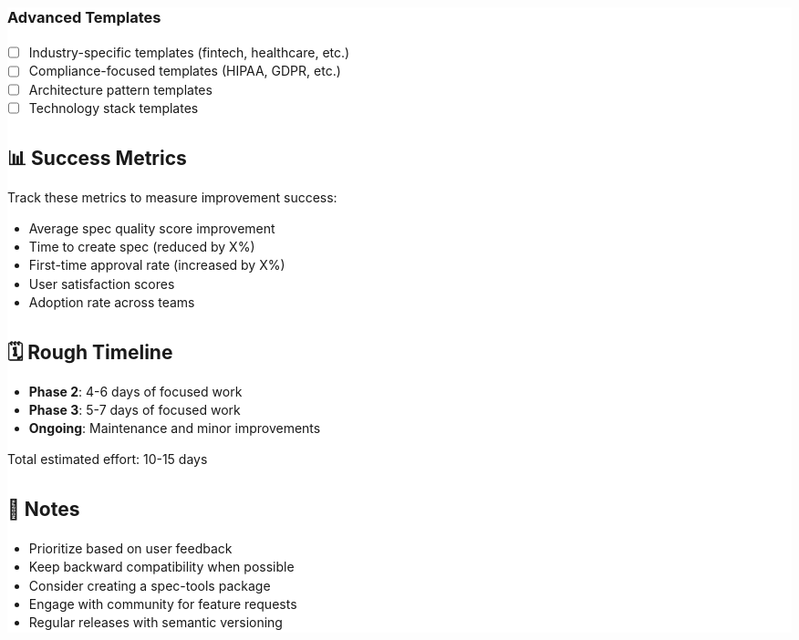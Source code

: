 ### Advanced Templates
- [ ] Industry-specific templates (fintech, healthcare, etc.)
- [ ] Compliance-focused templates (HIPAA, GDPR, etc.)
- [ ] Architecture pattern templates
- [ ] Technology stack templates

## 📊 Success Metrics

Track these metrics to measure improvement success:
- Average spec quality score improvement
- Time to create spec (reduced by X%)
- First-time approval rate (increased by X%)
- User satisfaction scores
- Adoption rate across teams

## 🗓️ Rough Timeline

- **Phase 2**: 4-6 days of focused work
- **Phase 3**: 5-7 days of focused work
- **Ongoing**: Maintenance and minor improvements

Total estimated effort: 10-15 days

## 📝 Notes

- Prioritize based on user feedback
- Keep backward compatibility when possible
- Consider creating a spec-tools package
- Engage with community for feature requests
- Regular releases with semantic versioning